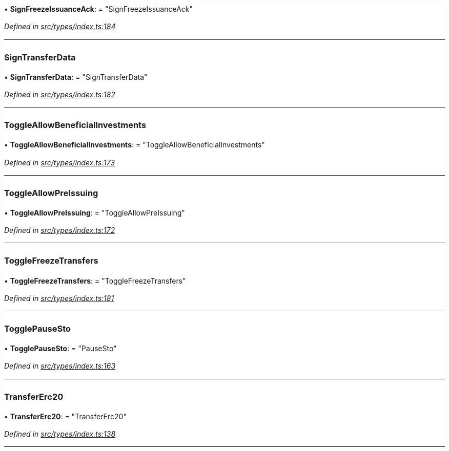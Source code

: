 • **SignFreezeIssuanceAck**: = "SignFreezeIssuanceAck"

_Defined in [src/types/index.ts:184](https://github.com/PolymathNetwork/polymath-sdk/blob/1da5bc5/src/types/index.ts#L184)_

---

### SignTransferData

• **SignTransferData**: = "SignTransferData"

_Defined in [src/types/index.ts:182](https://github.com/PolymathNetwork/polymath-sdk/blob/1da5bc5/src/types/index.ts#L182)_

---

### ToggleAllowBeneficialInvestments

• **ToggleAllowBeneficialInvestments**: = "ToggleAllowBeneficialInvestments"

_Defined in [src/types/index.ts:173](https://github.com/PolymathNetwork/polymath-sdk/blob/1da5bc5/src/types/index.ts#L173)_

---

### ToggleAllowPreIssuing

• **ToggleAllowPreIssuing**: = "ToggleAllowPreIssuing"

_Defined in [src/types/index.ts:172](https://github.com/PolymathNetwork/polymath-sdk/blob/1da5bc5/src/types/index.ts#L172)_

---

### ToggleFreezeTransfers

• **ToggleFreezeTransfers**: = "ToggleFreezeTransfers"

_Defined in [src/types/index.ts:181](https://github.com/PolymathNetwork/polymath-sdk/blob/1da5bc5/src/types/index.ts#L181)_

---

### TogglePauseSto

• **TogglePauseSto**: = "PauseSto"

_Defined in [src/types/index.ts:163](https://github.com/PolymathNetwork/polymath-sdk/blob/1da5bc5/src/types/index.ts#L163)_

---

### TransferErc20

• **TransferErc20**: = "TransferErc20"

_Defined in [src/types/index.ts:138](https://github.com/PolymathNetwork/polymath-sdk/blob/1da5bc5/src/types/index.ts#L138)_

---